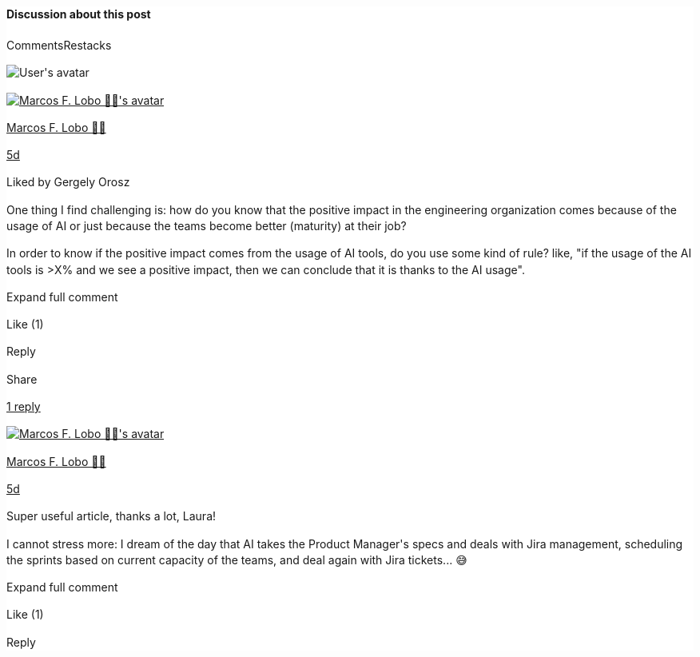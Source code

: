 #### Discussion about this post

CommentsRestacks

![User's avatar](https://substackcdn.com/image/fetch/$s_!TnFC!,w_32,h_32,c_fill,f_auto,q_auto:good,fl_progressive:steep/https%3A%2F%2Fsubstack.com%2Fimg%2Favatars%2Fdefault-light.png)

[![Marcos F. Lobo 🗻🧭's avatar](https://substackcdn.com/image/fetch/$s_!7roK!,w_32,h_32,c_fill,f_auto,q_auto:good,fl_progressive:steep/https%3A%2F%2Fsubstack-post-media.s3.amazonaws.com%2Fpublic%2Fimages%2Fff9211d7-f06d-4d11-b17c-4f1af3d2df5a_3264x1836.jpeg)](https://substack.com/profile/40136239-marcos-f-lobo?utm_source=comment)

[Marcos F. Lobo 🗻🧭](https://substack.com/profile/40136239-marcos-f-lobo?utm_source=substack-feed-item)

[5d](https://newsletter.pragmaticengineer.com/p/how-tech-companies-measure-the-impact-of-ai/comment/156837311 "Sep 17, 2025, 2:11 AM")

Liked by Gergely Orosz

One thing I find challenging is: how do you know that the positive impact in the engineering organization comes because of the usage of AI or just because the teams become better (maturity) at their job?

In order to know if the positive impact comes from the usage of AI tools, do you use some kind of rule? like, "if the usage of the AI tools is >X% and we see a positive impact, then we can conclude that it is thanks to the AI usage".

Expand full comment

Like (1)

Reply

Share

[1 reply](https://newsletter.pragmaticengineer.com/p/how-tech-companies-measure-the-impact-of-ai/comment/156837311)

[![Marcos F. Lobo 🗻🧭's avatar](https://substackcdn.com/image/fetch/$s_!7roK!,w_32,h_32,c_fill,f_auto,q_auto:good,fl_progressive:steep/https%3A%2F%2Fsubstack-post-media.s3.amazonaws.com%2Fpublic%2Fimages%2Fff9211d7-f06d-4d11-b17c-4f1af3d2df5a_3264x1836.jpeg)](https://substack.com/profile/40136239-marcos-f-lobo?utm_source=comment)

[Marcos F. Lobo 🗻🧭](https://substack.com/profile/40136239-marcos-f-lobo?utm_source=substack-feed-item)

[5d](https://newsletter.pragmaticengineer.com/p/how-tech-companies-measure-the-impact-of-ai/comment/156836598 "Sep 17, 2025, 2:05 AM")

Super useful article, thanks a lot, Laura!

I cannot stress more: I dream of the day that AI takes the Product Manager's specs and deals with Jira management, scheduling the sprints based on current capacity of the teams, and deal again with Jira tickets... 😅

Expand full comment

Like (1)

Reply
